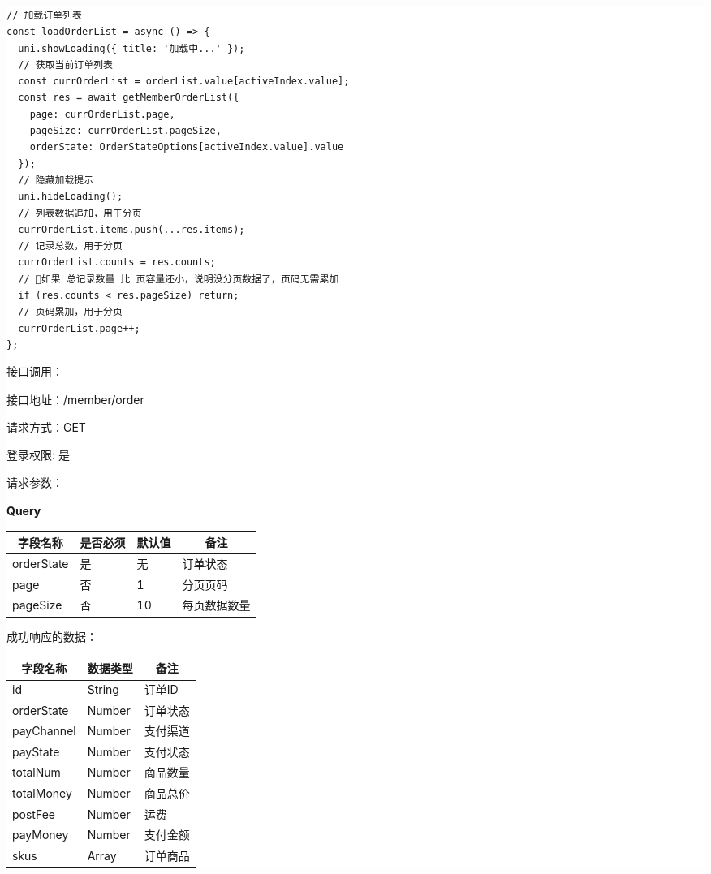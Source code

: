 ```tsx
// 加载订单列表
const loadOrderList = async () => {
  uni.showLoading({ title: '加载中...' });
  // 获取当前订单列表
  const currOrderList = orderList.value[activeIndex.value];
  const res = await getMemberOrderList({
    page: currOrderList.page,
    pageSize: currOrderList.pageSize,
    orderState: OrderStateOptions[activeIndex.value].value
  });
  // 隐藏加载提示
  uni.hideLoading();
  // 列表数据追加，用于分页
  currOrderList.items.push(...res.items);
  // 记录总数，用于分页
  currOrderList.counts = res.counts;
  // 🔔如果 总记录数量 比 页容量还小，说明没分页数据了，页码无需累加
  if (res.counts < res.pageSize) return;
  // 页码累加，用于分页
  currOrderList.page++;
};
```

接口调用：

接口地址：/member/order

请求方式：GET

登录权限: 是

请求参数：

**Query**

| 字段名称   | 是否必须 | 默认值 | 备注         |
| ---------- | -------- | ------ | ------------ |
| orderState | 是       | 无     | 订单状态     |
| page       | 否       | 1      | 分页页码     |
| pageSize   | 否       | 10     | 每页数据数量 |

成功响应的数据：

| 字段名称   | 数据类型 | 备注     |
| ---------- | -------- | -------- |
| id         | String   | 订单ID   |
| orderState | Number   | 订单状态 |
| payChannel | Number   | 支付渠道 |
| payState   | Number   | 支付状态 |
| totalNum   | Number   | 商品数量 |
| totalMoney | Number   | 商品总价 |
| postFee    | Number   | 运费     |
| payMoney   | Number   | 支付金额 |
| skus       | Array    | 订单商品 |
